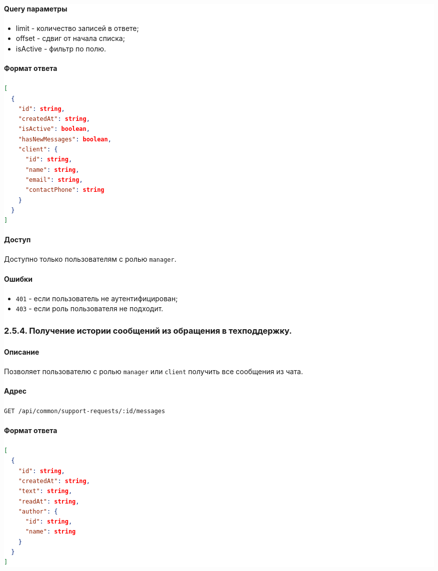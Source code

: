#### **Query параметры**

- limit - количество записей в ответе;
- offset - сдвиг от начала списка;
- isActive - фильтр по полю.

#### **Формат ответа**

```json
[
  {
    "id": string,
    "createdAt": string,
    "isActive": boolean,
    "hasNewMessages": boolean,
    "client": {
      "id": string,
      "name": string,
      "email": string,
      "contactPhone": string
    }
  }
]
```

#### **Доступ**

Доступно только пользователям с ролью `manager`.

#### **Ошибки**

- `401` - если пользователь не аутентифицирован;
- `403` - если роль пользователя не подходит.

### **2.5.4. Получение истории сообщений из обращения в техподдержку.**

#### **Описание**

Позволяет пользователю с ролью `manager` или `client` получить все сообщения из чата.

#### **Адрес**

```http
GET /api/common/support-requests/:id/messages
```

#### **Формат ответа**

```json
[
  {
    "id": string,
    "createdAt": string,
    "text": string,
    "readAt": string,
    "author": {
      "id": string,
      "name": string
    }
  }
]
```
